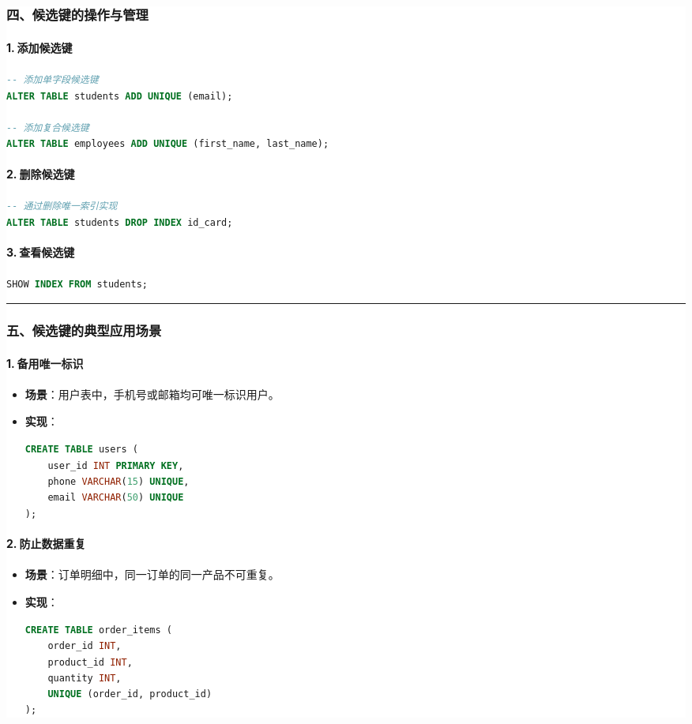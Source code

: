 
### **四、候选键的操作与管理**

#### **1. 添加候选键**

```sql
-- 添加单字段候选键
ALTER TABLE students ADD UNIQUE (email);

-- 添加复合候选键
ALTER TABLE employees ADD UNIQUE (first_name, last_name);
```

#### **2. 删除候选键**

```sql
-- 通过删除唯一索引实现
ALTER TABLE students DROP INDEX id_card;
```

#### **3. 查看候选键**

```sql
SHOW INDEX FROM students;
```

---

### **五、候选键的典型应用场景**

#### **1. 备用唯一标识**

- **场景**：用户表中，手机号或邮箱均可唯一标识用户。

- **实现**：

  ```sql
  CREATE TABLE users (
      user_id INT PRIMARY KEY,
      phone VARCHAR(15) UNIQUE,
      email VARCHAR(50) UNIQUE
  );
  ```

#### **2. 防止数据重复**

- **场景**：订单明细中，同一订单的同一产品不可重复。

- **实现**：

  ```sql
  CREATE TABLE order_items (
      order_id INT,
      product_id INT,
      quantity INT,
      UNIQUE (order_id, product_id)
  );
  ```
